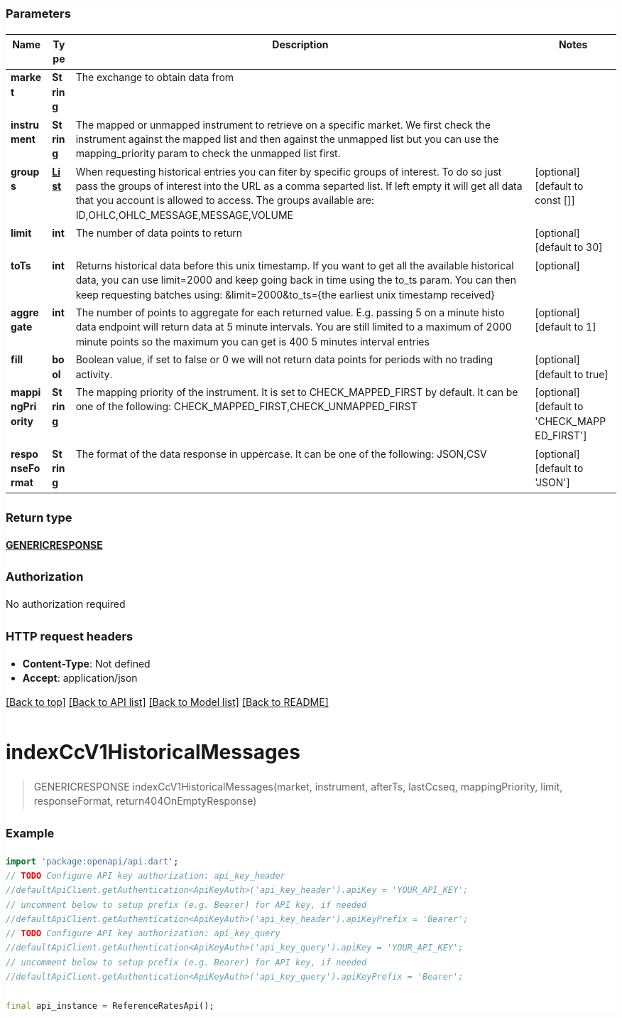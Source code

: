 ### Parameters

Name | Type | Description  | Notes
------------- | ------------- | ------------- | -------------
 **market** | **String**| The exchange to obtain data from | 
 **instrument** | **String**| The mapped or unmapped instrument to retrieve on a specific market. We first check the instrument against the mapped list and then against the unmapped list          but you can use the mapping_priority param to check the unmapped list first. | 
 **groups** | [**List<String>**](String.md)| When requesting historical entries you can fiter by specific groups of interest. To do so just pass the groups of interest into the URL as a comma separted list. If left empty it will get all data that you account is allowed to access. The groups available are: ID,OHLC,OHLC_MESSAGE,MESSAGE,VOLUME | [optional] [default to const []]
 **limit** | **int**| The number of data points to return | [optional] [default to 30]
 **toTs** | **int**| Returns historical data before this unix timestamp. If you want to get all the available historical data, you can use limit=2000 and keep going back in time using the to_ts param. You can then keep requesting batches using: &limit=2000&to_ts={the earliest unix timestamp received} | [optional] 
 **aggregate** | **int**| The number of points to aggregate for each returned value. E.g. passing 5 on a minute histo data endpoint will return data at 5 minute intervals. You are still limited to a maximum of 2000 minute points so the maximum you can get is 400 5 minutes interval entries | [optional] [default to 1]
 **fill** | **bool**| Boolean value, if set to false or 0 we will not return data points for periods with no trading activity. | [optional] [default to true]
 **mappingPriority** | **String**| The mapping priority of the instrument. It is set to CHECK_MAPPED_FIRST by default. It can be one of the following: CHECK_MAPPED_FIRST,CHECK_UNMAPPED_FIRST | [optional] [default to 'CHECK_MAPPED_FIRST']
 **responseFormat** | **String**| The format of the data response in uppercase. It can be one of the following: JSON,CSV | [optional] [default to 'JSON']

### Return type

[**GENERICRESPONSE**](GENERICRESPONSE.md)

### Authorization

No authorization required

### HTTP request headers

 - **Content-Type**: Not defined
 - **Accept**: application/json

[[Back to top]](#) [[Back to API list]](../README.md#documentation-for-api-endpoints) [[Back to Model list]](../README.md#documentation-for-models) [[Back to README]](../README.md)

# **indexCcV1HistoricalMessages**
> GENERICRESPONSE indexCcV1HistoricalMessages(market, instrument, afterTs, lastCcseq, mappingPriority, limit, responseFormat, return404OnEmptyResponse)



### Example
```dart
import 'package:openapi/api.dart';
// TODO Configure API key authorization: api_key_header
//defaultApiClient.getAuthentication<ApiKeyAuth>('api_key_header').apiKey = 'YOUR_API_KEY';
// uncomment below to setup prefix (e.g. Bearer) for API key, if needed
//defaultApiClient.getAuthentication<ApiKeyAuth>('api_key_header').apiKeyPrefix = 'Bearer';
// TODO Configure API key authorization: api_key_query
//defaultApiClient.getAuthentication<ApiKeyAuth>('api_key_query').apiKey = 'YOUR_API_KEY';
// uncomment below to setup prefix (e.g. Bearer) for API key, if needed
//defaultApiClient.getAuthentication<ApiKeyAuth>('api_key_query').apiKeyPrefix = 'Bearer';

final api_instance = ReferenceRatesApi();
```